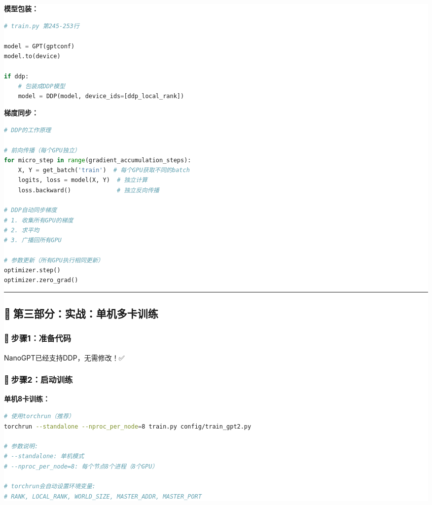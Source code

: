 **模型包装：**

```python
# train.py 第245-253行

model = GPT(gptconf)
model.to(device)

if ddp:
    # 包装成DDP模型
    model = DDP(model, device_ids=[ddp_local_rank])
```

**梯度同步：**

```python
# DDP的工作原理

# 前向传播（每个GPU独立）
for micro_step in range(gradient_accumulation_steps):
    X, Y = get_batch('train')  # 每个GPU获取不同的batch
    logits, loss = model(X, Y)  # 独立计算
    loss.backward()             # 独立反向传播

# DDP自动同步梯度
# 1. 收集所有GPU的梯度
# 2. 求平均
# 3. 广播回所有GPU

# 参数更新（所有GPU执行相同更新）
optimizer.step()
optimizer.zero_grad()
```

---

## 🚀 第三部分：实战：单机多卡训练

### 📝 步骤1：准备代码

NanoGPT已经支持DDP，无需修改！✅

### 📝 步骤2：启动训练

**单机8卡训练：**

```bash
# 使用torchrun（推荐）
torchrun --standalone --nproc_per_node=8 train.py config/train_gpt2.py

# 参数说明:
# --standalone: 单机模式
# --nproc_per_node=8: 每个节点8个进程（8个GPU）

# torchrun会自动设置环境变量:
# RANK, LOCAL_RANK, WORLD_SIZE, MASTER_ADDR, MASTER_PORT
```
